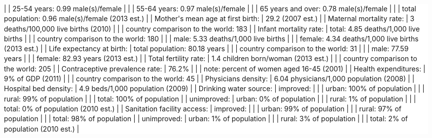 | | 25-54 years: 0.99 male(s)/female |
| | 55-64 years: 0.97 male(s)/female |
| | 65 years and over: 0.78 male(s)/female |
| | total population: 0.96 male(s)/female (2013 est.) |
| Mother's mean age at first birth: | 29.2 (2007 est.) |
| Maternal mortality rate: | 3 deaths/100,000 live births (2010) |
| | country comparison to the world:   183 |
| Infant mortality rate: | total: 4.85 deaths/1,000 live births |
| | country comparison to the world:   180 |
| | male: 5.33 deaths/1,000 live births |
| | female: 4.34 deaths/1,000 live births (2013 est.) |
| Life expectancy at birth: | total population: 80.18 years |
| | country comparison to the world:   31 |
| | male: 77.59 years |
| | female: 82.93 years (2013 est.) |
| Total fertility rate: | 1.4 children born/woman (2013 est.) |
| | country comparison to the world:   205 |
| Contraceptive prevalence rate: | 76.2% |
| | note: percent of women aged 16-45 (2001) |
| Health expenditures: | 9% of GDP (2011) |
| | country comparison to the world:   45 |
| Physicians density: | 6.04 physicians/1,000 population (2008) |
| Hospital bed density: | 4.9 beds/1,000 population (2009) |
| Drinking water source: | improved: |
| | urban: 100% of population |
| | rural: 99% of population |
| | total: 100% of population |
| unimproved: | urban: 0% of population |
| | rural: 1% of population |
| | total: 0% of population (2010 est.) |
| Sanitation facility access: | improved: |
| | urban: 99% of population |
| | rural: 97% of population |
| | total: 98% of population |
| unimproved: | urban: 1% of population |
| | rural: 3% of population |
| | total: 2% of population (2010 est.) |